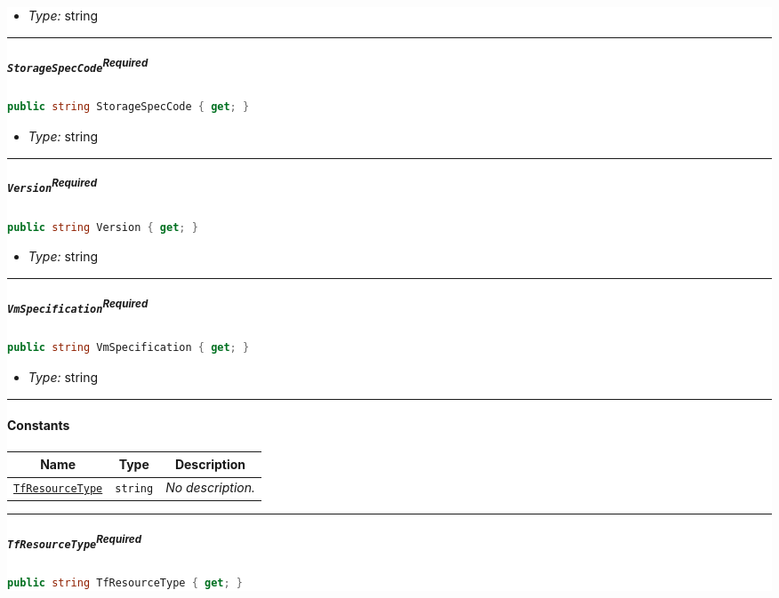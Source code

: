 - *Type:* string

---

##### `StorageSpecCode`<sup>Required</sup> <a name="StorageSpecCode" id="@cdktf/provider-opentelekomcloud.dataOpentelekomcloudDmsProductV1.DataOpentelekomcloudDmsProductV1.property.storageSpecCode"></a>

```csharp
public string StorageSpecCode { get; }
```

- *Type:* string

---

##### `Version`<sup>Required</sup> <a name="Version" id="@cdktf/provider-opentelekomcloud.dataOpentelekomcloudDmsProductV1.DataOpentelekomcloudDmsProductV1.property.version"></a>

```csharp
public string Version { get; }
```

- *Type:* string

---

##### `VmSpecification`<sup>Required</sup> <a name="VmSpecification" id="@cdktf/provider-opentelekomcloud.dataOpentelekomcloudDmsProductV1.DataOpentelekomcloudDmsProductV1.property.vmSpecification"></a>

```csharp
public string VmSpecification { get; }
```

- *Type:* string

---

#### Constants <a name="Constants" id="Constants"></a>

| **Name** | **Type** | **Description** |
| --- | --- | --- |
| <code><a href="#@cdktf/provider-opentelekomcloud.dataOpentelekomcloudDmsProductV1.DataOpentelekomcloudDmsProductV1.property.tfResourceType">TfResourceType</a></code> | <code>string</code> | *No description.* |

---

##### `TfResourceType`<sup>Required</sup> <a name="TfResourceType" id="@cdktf/provider-opentelekomcloud.dataOpentelekomcloudDmsProductV1.DataOpentelekomcloudDmsProductV1.property.tfResourceType"></a>

```csharp
public string TfResourceType { get; }
```
